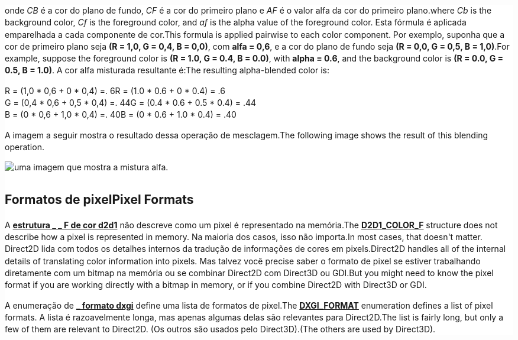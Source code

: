 <span data-ttu-id="179ec-154">onde *CB* é a cor do plano de fundo, *CF* é a cor do primeiro plano e *AF* é o valor alfa da cor do primeiro plano.</span><span class="sxs-lookup"><span data-stu-id="179ec-154">where *Cb* is the background color, *Cf* is the foreground color, and *af* is the alpha value of the foreground color.</span></span> <span data-ttu-id="179ec-155">Esta fórmula é aplicada emparelhada a cada componente de cor.</span><span class="sxs-lookup"><span data-stu-id="179ec-155">This formula is applied pairwise to each color component.</span></span> <span data-ttu-id="179ec-156">Por exemplo, suponha que a cor de primeiro plano seja **(R = 1,0, G = 0,4, B = 0,0)**, com **alfa = 0,6**, e a cor do plano de fundo seja **(R = 0,0, G = 0,5, B = 1,0)**.</span><span class="sxs-lookup"><span data-stu-id="179ec-156">For example, suppose the foreground color is **(R = 1.0, G = 0.4, B = 0.0)**, with **alpha = 0.6**, and the background color is **(R = 0.0, G = 0.5, B = 1.0)**.</span></span> <span data-ttu-id="179ec-157">A cor alfa misturada resultante é:</span><span class="sxs-lookup"><span data-stu-id="179ec-157">The resulting alpha-blended color is:</span></span>

<span data-ttu-id="179ec-158">R = (1,0 \* 0,6 + 0 \* 0,4) =. 6</span><span class="sxs-lookup"><span data-stu-id="179ec-158">R = (1.0 \* 0.6 + 0 \* 0.4) = .6</span></span>   
<span data-ttu-id="179ec-159">G = (0,4 \* 0,6 + 0,5 \* 0,4) =. 44</span><span class="sxs-lookup"><span data-stu-id="179ec-159">G = (0.4 \* 0.6 + 0.5 \* 0.4) = .44</span></span>  
<span data-ttu-id="179ec-160">B = (0 \* 0,6 + 1,0 \* 0,4) =. 40</span><span class="sxs-lookup"><span data-stu-id="179ec-160">B = (0 \* 0.6 + 1.0 \* 0.4) = .40</span></span>  

<span data-ttu-id="179ec-161">A imagem a seguir mostra o resultado dessa operação de mesclagem.</span><span class="sxs-lookup"><span data-stu-id="179ec-161">The following image shows the result of this blending operation.</span></span>

![uma imagem que mostra a mistura alfa.](images/graphics15.png)

## <a name="pixel-formats"></a><span data-ttu-id="179ec-163">Formatos de pixel</span><span class="sxs-lookup"><span data-stu-id="179ec-163">Pixel Formats</span></span>

<span data-ttu-id="179ec-164">A [**estrutura \_ \_ F de cor d2d1**](/windows/desktop/Direct2D/d2d1-color-f) não descreve como um pixel é representado na memória.</span><span class="sxs-lookup"><span data-stu-id="179ec-164">The [**D2D1\_COLOR\_F**](/windows/desktop/Direct2D/d2d1-color-f) structure does not describe how a pixel is represented in memory.</span></span> <span data-ttu-id="179ec-165">Na maioria dos casos, isso não importa.</span><span class="sxs-lookup"><span data-stu-id="179ec-165">In most cases, that doesn't matter.</span></span> <span data-ttu-id="179ec-166">Direct2D lida com todos os detalhes internos da tradução de informações de cores em pixels.</span><span class="sxs-lookup"><span data-stu-id="179ec-166">Direct2D handles all of the internal details of translating color information into pixels.</span></span> <span data-ttu-id="179ec-167">Mas talvez você precise saber o formato de pixel se estiver trabalhando diretamente com um bitmap na memória ou se combinar Direct2D com Direct3D ou GDI.</span><span class="sxs-lookup"><span data-stu-id="179ec-167">But you might need to know the pixel format if you are working directly with a bitmap in memory, or if you combine Direct2D with Direct3D or GDI.</span></span>

<span data-ttu-id="179ec-168">A enumeração de [**\_ formato dxgi**](/windows/desktop/api/dxgiformat/ne-dxgiformat-dxgi_format) define uma lista de formatos de pixel.</span><span class="sxs-lookup"><span data-stu-id="179ec-168">The [**DXGI\_FORMAT**](/windows/desktop/api/dxgiformat/ne-dxgiformat-dxgi_format) enumeration defines a list of pixel formats.</span></span> <span data-ttu-id="179ec-169">A lista é razoavelmente longa, mas apenas algumas delas são relevantes para Direct2D.</span><span class="sxs-lookup"><span data-stu-id="179ec-169">The list is fairly long, but only a few of them are relevant to Direct2D.</span></span> <span data-ttu-id="179ec-170">(Os outros são usados pelo Direct3D).</span><span class="sxs-lookup"><span data-stu-id="179ec-170">(The others are used by Direct3D).</span></span>
